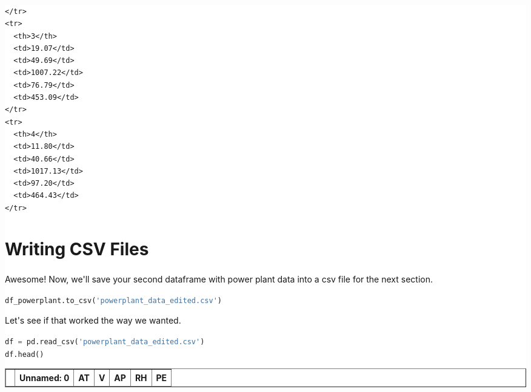     </tr>
    <tr>
      <th>3</th>
      <td>19.07</td>
      <td>49.69</td>
      <td>1007.22</td>
      <td>76.79</td>
      <td>453.09</td>
    </tr>
    <tr>
      <th>4</th>
      <td>11.80</td>
      <td>40.66</td>
      <td>1017.13</td>
      <td>97.20</td>
      <td>464.43</td>
    </tr>
  </tbody>
</table>
</div>



# Writing CSV Files
Awesome! Now, we'll save your second dataframe with power plant data into a csv file for the next section.


```python
df_powerplant.to_csv('powerplant_data_edited.csv')
```

Let's see if that worked the way we wanted.


```python
df = pd.read_csv('powerplant_data_edited.csv')
df.head()
```




<div>
<style>
    .dataframe thead tr:only-child th {
        text-align: right;
    }

    .dataframe thead th {
        text-align: left;
    }

    .dataframe tbody tr th {
        vertical-align: top;
    }
</style>
<table border="1" class="dataframe">
  <thead>
    <tr style="text-align: right;">
      <th></th>
      <th>Unnamed: 0</th>
      <th>AT</th>
      <th>V</th>
      <th>AP</th>
      <th>RH</th>
      <th>PE</th>
    </tr>
  </thead>